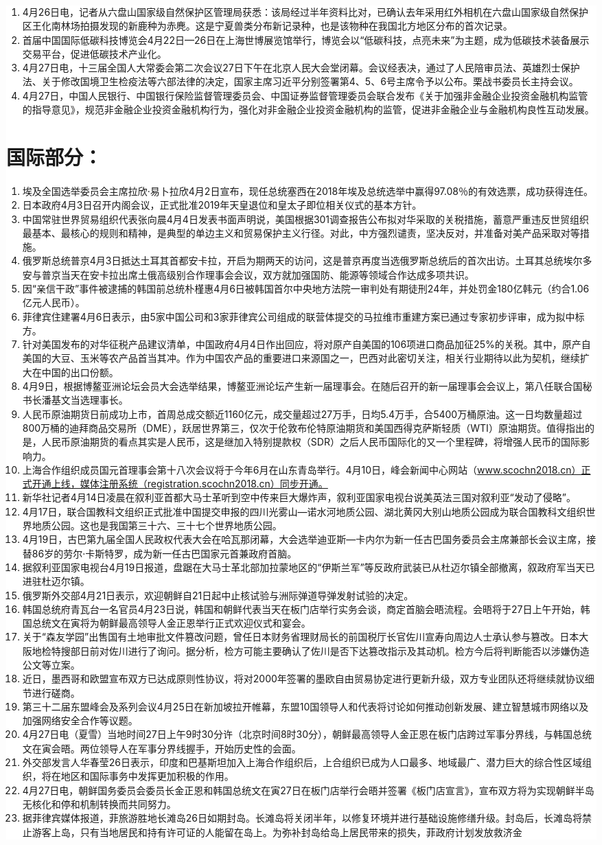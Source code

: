 1. 4月26日电，记者从六盘山国家级自然保护区管理局获悉：该局经过半年资料比对，已确认去年采用红外相机在六盘山国家级自然保护区王化南林场拍摄发现的新鹿种为赤麂。这是宁夏兽类分布新记录种，也是该物种在我国北方地区分布的首次记录。
1. 首届中国国际低碳科技博览会4月22日—26日在上海世博展览馆举行，博览会以“低碳科技，点亮未来”为主题，成为低碳技术装备展示交易平台，促进低碳技术产业化。
1. 4月27日电，十三届全国人大常委会第二次会议27日下午在北京人民大会堂闭幕。会议经表决，通过了人民陪审员法、英雄烈士保护法、关于修改国境卫生检疫法等六部法律的决定，国家主席习近平分别签署第4、5、6号主席令予以公布。栗战书委员长主持会议。
1. 4月27日，中国人民银行、中国银行保险监督管理委员会、中国证券监督管理委员会联合发布《关于加强非金融企业投资金融机构监管的指导意见》，规范非金融企业投资金融机构行为，强化对非金融企业投资金融机构的监管，促进非金融企业与金融机构良性互动发展。
# 国际部分：
1. 埃及全国选举委员会主席拉欣·易卜拉欣4月2日宣布，现任总统塞西在2018年埃及总统选举中赢得97.08％的有效选票，成功获得连任。
1. 日本政府4月3日召开内阁会议，正式批准2019年天皇退位和皇太子即位相关仪式的基本方针。
1. 中国常驻世界贸易组织代表张向晨4月4日发表书面声明说，美国根据301调查报告公布拟对华采取的关税措施，蓄意严重违反世贸组织最基本、最核心的规则和精神，是典型的单边主义和贸易保护主义行径。对此，中方强烈谴责，坚决反对，并准备对美产品采取对等措施。
1. 俄罗斯总统普京4月3日抵达土耳其首都安卡拉，开启为期两天的访问，这是普京再度当选俄罗斯总统后的首次出访。土耳其总统埃尔多安与普京当天在安卡拉出席土俄高级别合作理事会会议，双方就加强国防、能源等领域合作达成多项共识。
1. 因“亲信干政”事件被逮捕的韩国前总统朴槿惠4月6日被韩国首尔中央地方法院一审判处有期徒刑24年，并处罚金180亿韩元（约合1.06亿元人民币）。
1. 菲律宾住建署4月6日表示，由5家中国公司和3家菲律宾公司组成的联营体提交的马拉维市重建方案已通过专家初步评审，成为拟中标方。
1. 针对美国发布的对华征税产品建议清单，中国政府4月4日作出回应，将对原产自美国的106项进口商品加征25%的关税。其中，原产自美国的大豆、玉米等农产品首当其冲。作为中国农产品的重要进口来源国之一，巴西对此密切关注，相关行业期待以此为契机，继续扩大在中国的出口份额。
1. 4月9日，根据博鳌亚洲论坛会员大会选举结果，博鳌亚洲论坛产生新一届理事会。在随后召开的新一届理事会会议上，第八任联合国秘书长潘基文当选理事长。
1. 人民币原油期货日前成功上市，首周总成交额近1160亿元，成交量超过27万手，日均5.4万手，合5400万桶原油。这一日均数量超过800万桶的迪拜商品交易所（DME），跃居世界第三，仅次于伦敦布伦特原油期货和美国西得克萨斯轻质（WTI）原油期货。值得指出的是，人民币原油期货的看点其实是人民币，这是继加入特别提款权（SDR）之后人民币国际化的又一个里程碑，将增强人民币的国际影响力。
1. 上海合作组织成员国元首理事会第十八次会议将于今年6月在山东青岛举行。4月10日，峰会新闻中心网站（www.scochn2018.cn）正式开通上线，媒体注册系统（registration.scochn2018.cn）同步开通。
1. 新华社记者4月14日凌晨在叙利亚首都大马士革听到空中传来巨大爆炸声，叙利亚国家电视台说美英法三国对叙利亚“发动了侵略”。
1. 4月17日，联合国教科文组织正式批准中国提交申报的四川光雾山—诺水河地质公园、湖北黄冈大别山地质公园成为联合国教科文组织世界地质公园。这也是我国第三十六、三十七个世界地质公园。
1. 4月19日，古巴第九届全国人民政权代表大会在哈瓦那闭幕，大会选举迪亚斯—卡内尔为新一任古巴国务委员会主席兼部长会议主席，接替86岁的劳尔·卡斯特罗，成为新一任古巴国家元首兼政府首脑。
1. 据叙利亚国家电视台4月19日报道，盘踞在大马士革北部加拉蒙地区的“伊斯兰军”等反政府武装已从杜迈尔镇全部撤离，叙政府军当天已进驻杜迈尔镇。
1. 俄罗斯外交部4月21日表示，欢迎朝鲜自21日起中止核试验与洲际弹道导弹发射试验的决定。
1. 韩国总统府青瓦台一名官员4月23日说，韩国和朝鲜代表当天在板门店举行实务会谈，商定首脑会晤流程。会晤将于27日上午开始，韩国总统文在寅将为朝鲜最高领导人金正恩举行正式欢迎仪式和宴会。
1. 关于“森友学园”出售国有土地审批文件篡改问题，曾任日本财务省理财局长的前国税厅长官佐川宣寿向周边人士承认参与篡改。日本大阪地检特搜部日前对佐川进行了询问。据分析，检方可能主要确认了佐川是否下达篡改指示及其动机。检方今后将判断能否以涉嫌伪造公文等立案。
1. 近日，墨西哥和欧盟宣布双方已达成原则性协议，将对2000年签署的墨欧自由贸易协定进行更新升级，双方专业团队还将继续就协议细节进行磋商。
1. 第三十二届东盟峰会及系列会议4月25日在新加坡拉开帷幕，东盟10国领导人和代表将讨论如何推动创新发展、建立智慧城市网络以及加强网络安全合作等议题。
1. 4月27日电（夏雪）当地时间27日上午9时30分许（北京时间8时30分），朝鲜最高领导人金正恩在板门店跨过军事分界线，与韩国总统文在寅会晤。两位领导人在军事分界线握手，开始历史性的会面。
1. 外交部发言人华春莹26日表示，印度和巴基斯坦加入上海合作组织后，上合组织已成为人口最多、地域最广、潜力巨大的综合性区域组织，将在地区和国际事务中发挥更加积极的作用。
1. 4月27日电，朝鲜国务委员会委员长金正恩和韩国总统文在寅27日在板门店举行会晤并签署《板门店宣言》，宣布双方将为实现朝鲜半岛无核化和停和机制转换而共同努力。
1. 据菲律宾媒体报道，菲旅游胜地长滩岛26日如期封岛。长滩岛将关闭半年，以修复环境并进行基础设施修缮升级。封岛后，长滩岛将禁止游客上岛，只有当地居民和持有许可证的人能留在岛上。为弥补封岛给岛上居民带来的损失，菲政府计划发放救济金